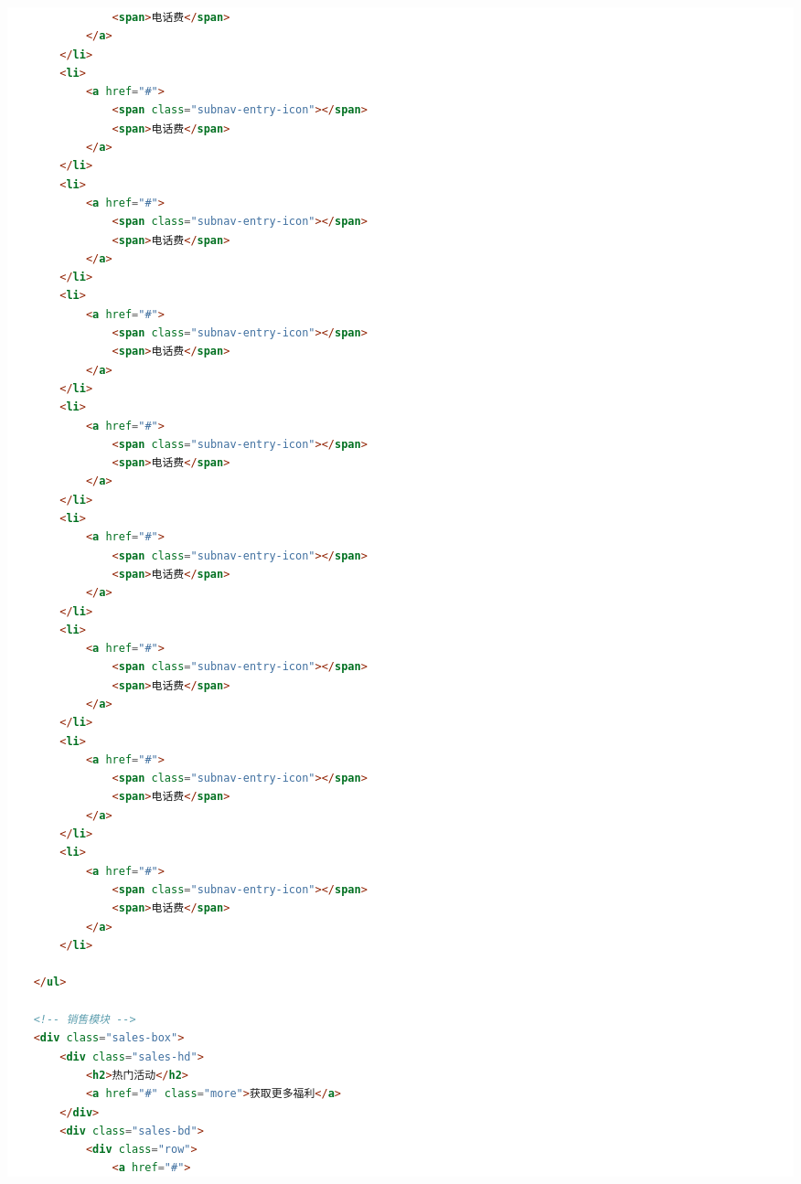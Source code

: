 ```html
                <span>电话费</span>
            </a>
        </li>
        <li>
            <a href="#">
                <span class="subnav-entry-icon"></span>
                <span>电话费</span>
            </a>
        </li>
        <li>
            <a href="#">
                <span class="subnav-entry-icon"></span>
                <span>电话费</span>
            </a>
        </li>
        <li>
            <a href="#">
                <span class="subnav-entry-icon"></span>
                <span>电话费</span>
            </a>
        </li>
        <li>
            <a href="#">
                <span class="subnav-entry-icon"></span>
                <span>电话费</span>
            </a>
        </li>
        <li>
            <a href="#">
                <span class="subnav-entry-icon"></span>
                <span>电话费</span>
            </a>
        </li>
        <li>
            <a href="#">
                <span class="subnav-entry-icon"></span>
                <span>电话费</span>
            </a>
        </li>
        <li>
            <a href="#">
                <span class="subnav-entry-icon"></span>
                <span>电话费</span>
            </a>
        </li>
        <li>
            <a href="#">
                <span class="subnav-entry-icon"></span>
                <span>电话费</span>
            </a>
        </li>

    </ul>

    <!-- 销售模块 -->
    <div class="sales-box">
        <div class="sales-hd">
            <h2>热门活动</h2>
            <a href="#" class="more">获取更多福利</a>
        </div>
        <div class="sales-bd">
            <div class="row">
                <a href="#">
```